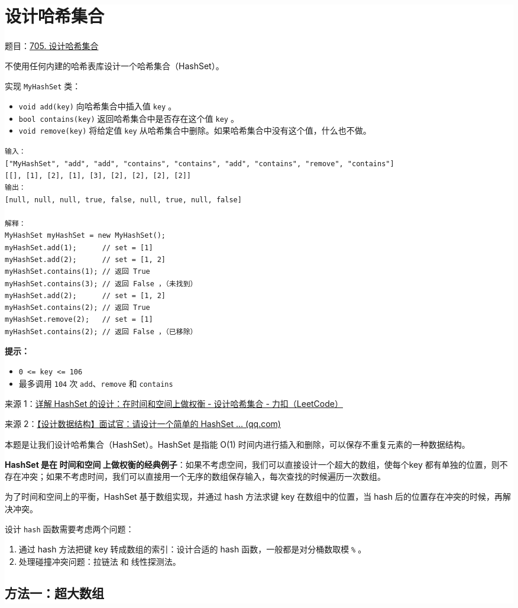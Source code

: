 # 设计哈希集合

题目：[705. 设计哈希集合](https://leetcode.cn/problems/design-hashset/)

不使用任何内建的哈希表库设计一个哈希集合（HashSet）。

实现 `MyHashSet` 类：

- `void add(key)` 向哈希集合中插入值 `key` 。
- `bool contains(key)` 返回哈希集合中是否存在这个值 `key` 。
- `void remove(key)` 将给定值 `key` 从哈希集合中删除。如果哈希集合中没有这个值，什么也不做。

```
输入：
["MyHashSet", "add", "add", "contains", "contains", "add", "contains", "remove", "contains"]
[[], [1], [2], [1], [3], [2], [2], [2], [2]]
输出：
[null, null, null, true, false, null, true, null, false]

解释：
MyHashSet myHashSet = new MyHashSet();
myHashSet.add(1);      // set = [1]
myHashSet.add(2);      // set = [1, 2]
myHashSet.contains(1); // 返回 True
myHashSet.contains(3); // 返回 False ，（未找到）
myHashSet.add(2);      // set = [1, 2]
myHashSet.contains(2); // 返回 True
myHashSet.remove(2);   // set = [1]
myHashSet.contains(2); // 返回 False ，（已移除）

```

**提示：**

- `0 <= key <= 106`
- 最多调用 `104` 次 `add`、`remove` 和 `contains`



来源 1：[详解 HashSet 的设计：在时间和空间上做权衡 - 设计哈希集合 - 力扣（LeetCode）](https://leetcode.cn/problems/design-hashset/solution/xiang-jie-hashset-de-she-ji-zai-shi-jian-4plc/)

来源 2：[【设计数据结构】面试官：请设计一个简单的 HashSet ... (qq.com)](https://mp.weixin.qq.com/s/IkrIosol8ncNd2pKCiG6cw)

本题是让我们设计哈希集合（HashSet）。HashSet 是指能 O(1) 时间内进行插入和删除，可以保存不重复元素的一种数据结构。

**HashSet 是在 时间和空间 上做权衡的经典例子**：如果不考虑空间，我们可以直接设计一个超大的数组，使每个key 都有单独的位置，则不存在冲突；如果不考虑时间，我们可以直接用一个无序的数组保存输入，每次查找的时候遍历一次数组。

为了时间和空间上的平衡，HashSet 基于数组实现，并通过 hash 方法求键 key 在数组中的位置，当 hash 后的位置存在冲突的时候，再解决冲突。

设计 `hash` 函数需要考虑两个问题：

1. 通过 hash 方法把键 key 转成数组的索引：设计合适的 hash 函数，一般都是对分桶数取模 `%` 。
2. 处理碰撞冲突问题：拉链法 和 线性探测法。

## 方法一：超大数组
